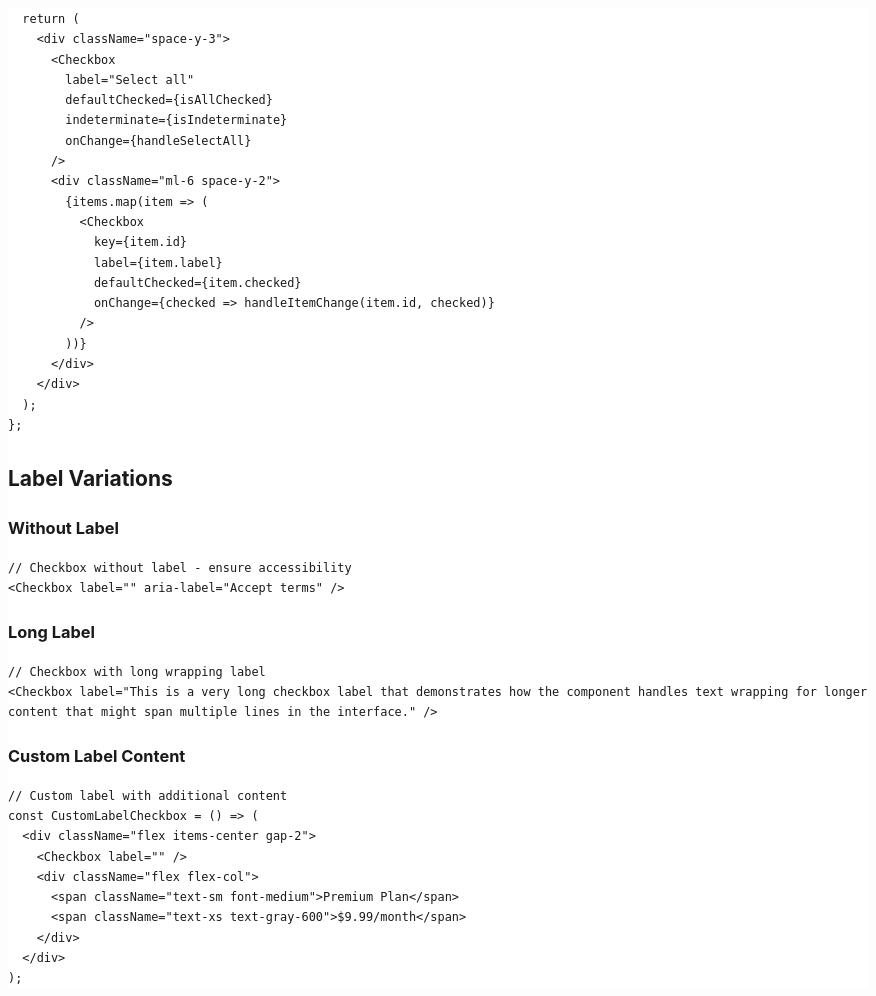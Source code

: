 ```tsx
  return (
    <div className="space-y-3">
      <Checkbox
        label="Select all"
        defaultChecked={isAllChecked}
        indeterminate={isIndeterminate}
        onChange={handleSelectAll}
      />
      <div className="ml-6 space-y-2">
        {items.map(item => (
          <Checkbox
            key={item.id}
            label={item.label}
            defaultChecked={item.checked}
            onChange={checked => handleItemChange(item.id, checked)}
          />
        ))}
      </div>
    </div>
  );
};
```

## Label Variations

### Without Label

```tsx
// Checkbox without label - ensure accessibility
<Checkbox label="" aria-label="Accept terms" />
```

### Long Label

```tsx
// Checkbox with long wrapping label
<Checkbox label="This is a very long checkbox label that demonstrates how the component handles text wrapping for longer content that might span multiple lines in the interface." />
```

### Custom Label Content

```tsx
// Custom label with additional content
const CustomLabelCheckbox = () => (
  <div className="flex items-center gap-2">
    <Checkbox label="" />
    <div className="flex flex-col">
      <span className="text-sm font-medium">Premium Plan</span>
      <span className="text-xs text-gray-600">$9.99/month</span>
    </div>
  </div>
);
```
